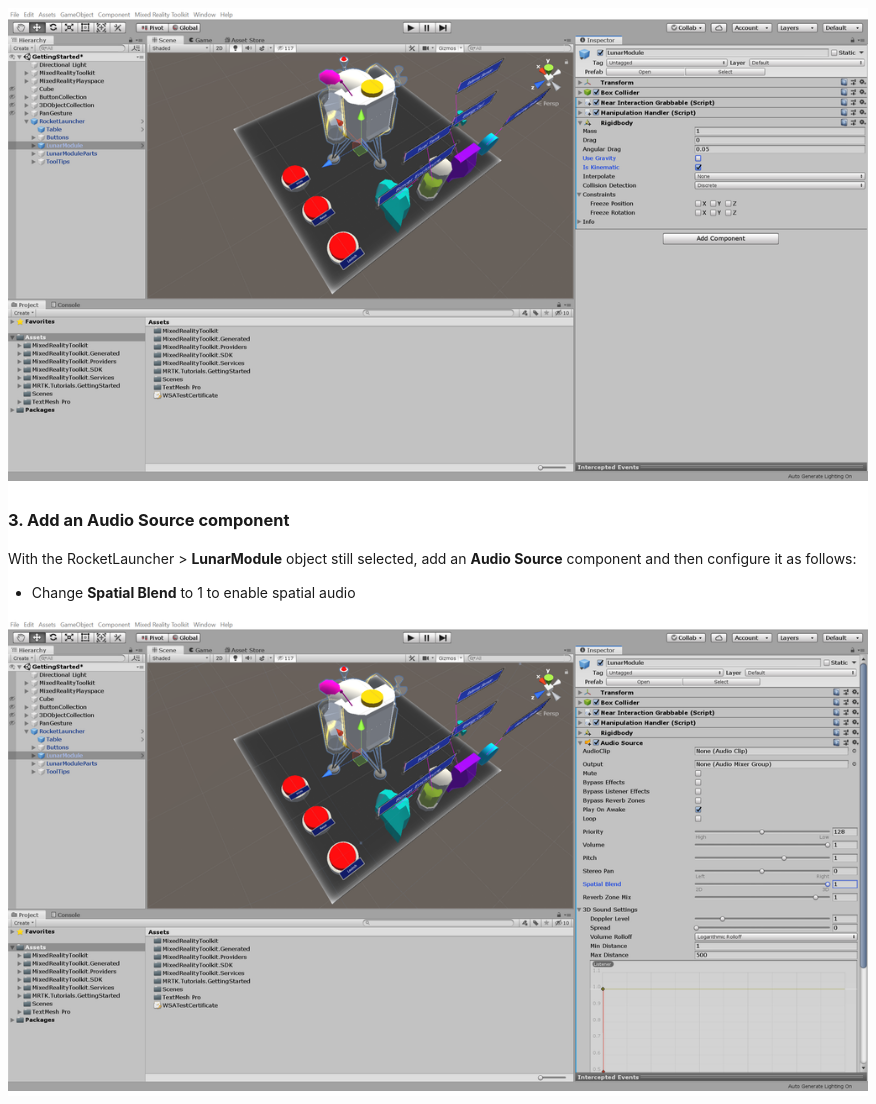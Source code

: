 ![mrlearning-base](images/mrlearning-base/tutorial6-section2-step2-1.png)

### 3. Add an Audio Source component

With the RocketLauncher > **LunarModule** object still selected, add an **Audio Source** component and then configure it as follows:

* Change **Spatial Blend** to 1 to enable spatial audio

![mrlearning-base](images/mrlearning-base/tutorial6-section2-step3-1.png)
